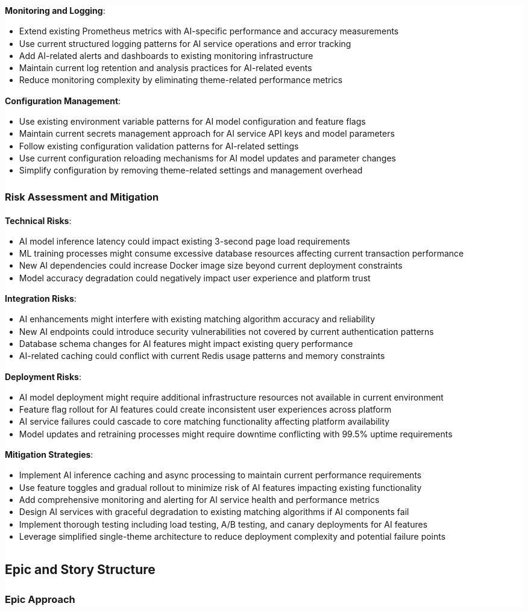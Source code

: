 **Monitoring and Logging**:
- Extend existing Prometheus metrics with AI-specific performance and accuracy measurements
- Use current structured logging patterns for AI service operations and error tracking
- Add AI-related alerts and dashboards to existing monitoring infrastructure
- Maintain current log retention and analysis practices for AI-related events
- Reduce monitoring complexity by eliminating theme-related performance metrics

**Configuration Management**:
- Use existing environment variable patterns for AI model configuration and feature flags
- Maintain current secrets management approach for AI service API keys and model parameters
- Follow existing configuration validation patterns for AI-related settings
- Use current configuration reloading mechanisms for AI model updates and parameter changes
- Simplify configuration by removing theme-related settings and management overhead

### Risk Assessment and Mitigation

**Technical Risks**:
- AI model inference latency could impact existing 3-second page load requirements
- ML training processes might consume excessive database resources affecting current transaction performance
- New AI dependencies could increase Docker image size beyond current deployment constraints
- Model accuracy degradation could negatively impact user experience and platform trust

**Integration Risks**:
- AI enhancements might interfere with existing matching algorithm accuracy and reliability
- New AI endpoints could introduce security vulnerabilities not covered by current authentication patterns
- Database schema changes for AI features might impact existing query performance
- AI-related caching could conflict with current Redis usage patterns and memory constraints

**Deployment Risks**:
- AI model deployment might require additional infrastructure resources not available in current environment
- Feature flag rollout for AI features could create inconsistent user experiences across platform
- AI service failures could cascade to core matching functionality affecting platform availability
- Model updates and retraining processes might require downtime conflicting with 99.5% uptime requirements

**Mitigation Strategies**:
- Implement AI inference caching and async processing to maintain current performance requirements
- Use feature toggles and gradual rollout to minimize risk of AI features impacting existing functionality
- Add comprehensive monitoring and alerting for AI service health and performance metrics
- Design AI services with graceful degradation to existing matching algorithms if AI components fail
- Implement thorough testing including load testing, A/B testing, and canary deployments for AI features
- Leverage simplified single-theme architecture to reduce deployment complexity and potential failure points

## Epic and Story Structure

### Epic Approach
